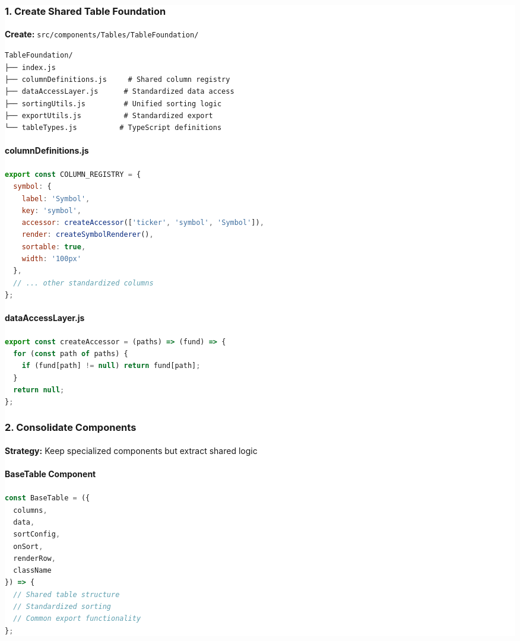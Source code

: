 ### 1. Create Shared Table Foundation

**Create:** `src/components/Tables/TableFoundation/`

```
TableFoundation/
├── index.js
├── columnDefinitions.js     # Shared column registry
├── dataAccessLayer.js      # Standardized data access
├── sortingUtils.js         # Unified sorting logic
├── exportUtils.js          # Standardized export
└── tableTypes.js          # TypeScript definitions
```

#### columnDefinitions.js
```javascript
export const COLUMN_REGISTRY = {
  symbol: {
    label: 'Symbol',
    key: 'symbol',
    accessor: createAccessor(['ticker', 'symbol', 'Symbol']),
    render: createSymbolRenderer(),
    sortable: true,
    width: '100px'
  },
  // ... other standardized columns
};
```

#### dataAccessLayer.js
```javascript
export const createAccessor = (paths) => (fund) => {
  for (const path of paths) {
    if (fund[path] != null) return fund[path];
  }
  return null;
};
```

### 2. Consolidate Components

**Strategy:** Keep specialized components but extract shared logic

#### BaseTable Component
```javascript
const BaseTable = ({
  columns,
  data,
  sortConfig,
  onSort,
  renderRow,
  className
}) => {
  // Shared table structure
  // Standardized sorting
  // Common export functionality
};
```
